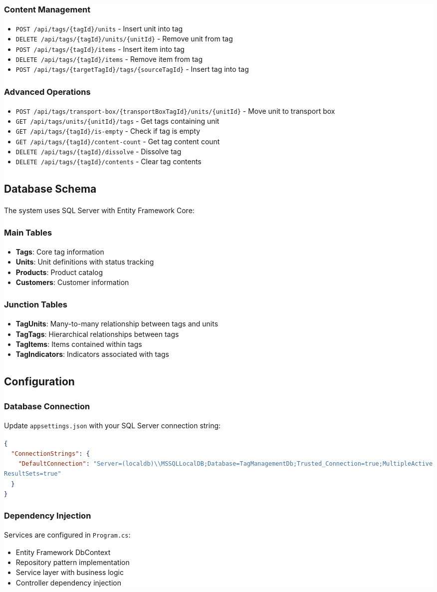 ### Content Management
- `POST /api/tags/{tagId}/units` - Insert unit into tag
- `DELETE /api/tags/{tagId}/units/{unitId}` - Remove unit from tag
- `POST /api/tags/{tagId}/items` - Insert item into tag
- `DELETE /api/tags/{tagId}/items` - Remove item from tag
- `POST /api/tags/{targetTagId}/tags/{sourceTagId}` - Insert tag into tag

### Advanced Operations
- `POST /api/tags/transport-box/{transportBoxTagId}/units/{unitId}` - Move unit to transport box
- `GET /api/tags/units/{unitId}/tags` - Get tags containing unit
- `GET /api/tags/{tagId}/is-empty` - Check if tag is empty
- `GET /api/tags/{tagId}/content-count` - Get tag content count
- `DELETE /api/tags/{tagId}/dissolve` - Dissolve tag
- `DELETE /api/tags/{tagId}/contents` - Clear tag contents

## Database Schema

The system uses SQL Server with Entity Framework Core:

### Main Tables
- **Tags**: Core tag information
- **Units**: Unit definitions with status tracking
- **Products**: Product catalog
- **Customers**: Customer information

### Junction Tables
- **TagUnits**: Many-to-many relationship between tags and units
- **TagTags**: Hierarchical relationships between tags
- **TagItems**: Items contained within tags
- **TagIndicators**: Indicators associated with tags

## Configuration

### Database Connection
Update `appsettings.json` with your SQL Server connection string:
```json
{
  "ConnectionStrings": {
    "DefaultConnection": "Server=(localdb)\\MSSQLLocalDB;Database=TagManagementDb;Trusted_Connection=true;MultipleActiveResultSets=true"
  }
}
```

### Dependency Injection
Services are configured in `Program.cs`:
- Entity Framework DbContext
- Repository pattern implementation
- Service layer with business logic
- Controller dependency injection
